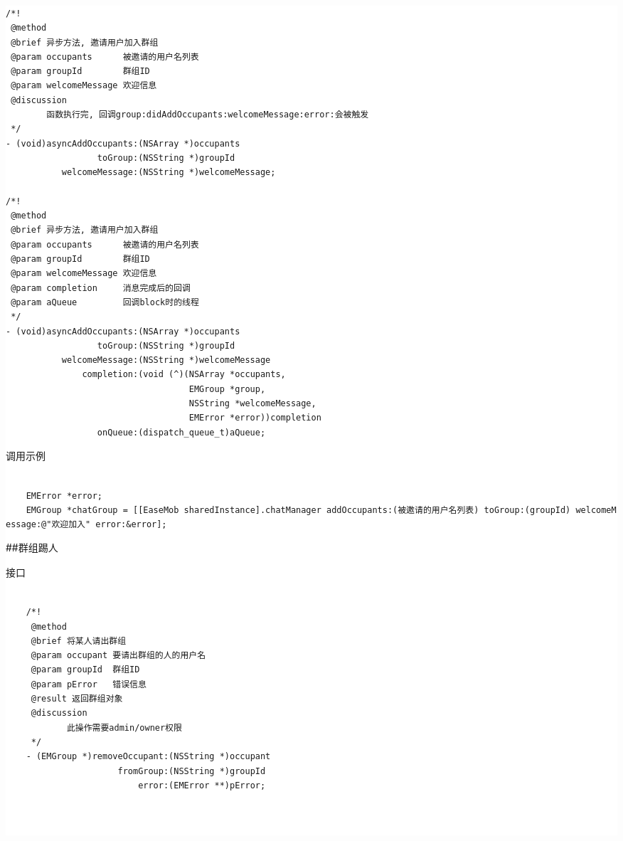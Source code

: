 	/*!
	 @method
	 @brief 异步方法, 邀请用户加入群组
	 @param occupants      被邀请的用户名列表
	 @param groupId        群组ID
	 @param welcomeMessage 欢迎信息
	 @discussion
	        函数执行完, 回调group:didAddOccupants:welcomeMessage:error:会被触发
	 */
	- (void)asyncAddOccupants:(NSArray *)occupants
	                  toGroup:(NSString *)groupId
	           welcomeMessage:(NSString *)welcomeMessage;

	/*!
	 @method
	 @brief 异步方法, 邀请用户加入群组
	 @param occupants      被邀请的用户名列表
	 @param groupId        群组ID
	 @param welcomeMessage 欢迎信息
	 @param completion     消息完成后的回调
	 @param aQueue         回调block时的线程
	 */
	- (void)asyncAddOccupants:(NSArray *)occupants
	                  toGroup:(NSString *)groupId
	           welcomeMessage:(NSString *)welcomeMessage
	               completion:(void (^)(NSArray *occupants,
	                                    EMGroup *group,
	                                    NSString *welcomeMessage,
	                                    EMError *error))completion
	                  onQueue:(dispatch_queue_t)aQueue;
	
</code></pre>

调用示例
<pre class="hll"><code class="language-objective_c">
	EMError *error;
	EMGroup *chatGroup = [[EaseMob sharedInstance].chatManager addOccupants:(被邀请的用户名列表) toGroup:(groupId) welcomeMessage:@"欢迎加入" error:&error];
</code></pre>

##群组踢人

接口

<pre class="hll"><code class="language-objective_c">
	/*!
	 @method
	 @brief 将某人请出群组
	 @param occupant 要请出群组的人的用户名
	 @param groupId  群组ID
	 @param pError   错误信息
	 @result 返回群组对象
	 @discussion
	        此操作需要admin/owner权限
	 */
	- (EMGroup *)removeOccupant:(NSString *)occupant
	                  fromGroup:(NSString *)groupId
	                      error:(EMError **)pError;
